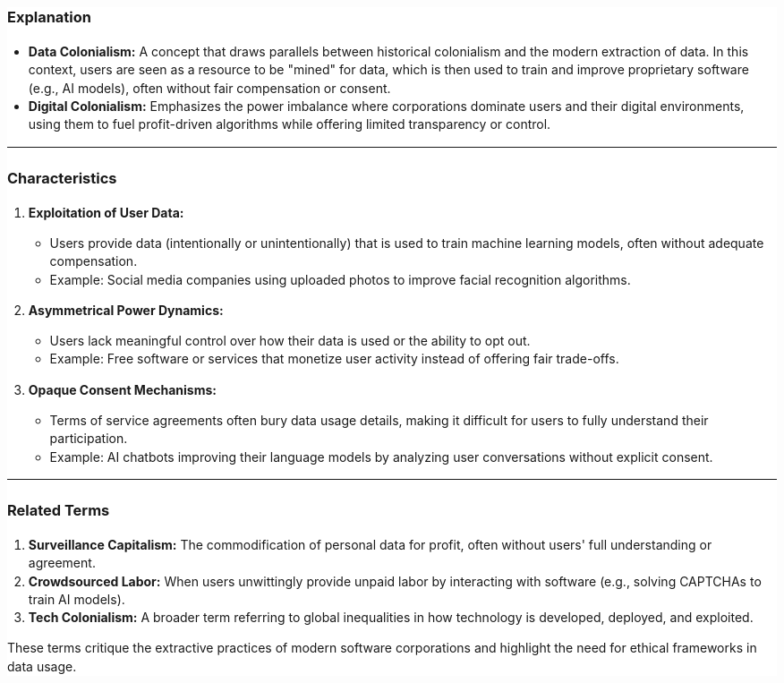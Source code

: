 ### Explanation

- **Data Colonialism:** A concept that draws parallels between historical colonialism and the modern extraction of data. In this context, users are seen as a resource to be "mined" for data, which is then used to train and improve proprietary software (e.g., AI models), often without fair compensation or consent.
- **Digital Colonialism:** Emphasizes the power imbalance where corporations dominate users and their digital environments, using them to fuel profit-driven algorithms while offering limited transparency or control.

---

### Characteristics

1. **Exploitation of User Data:**
   - Users provide data (intentionally or unintentionally) that is used to train machine learning models, often without adequate compensation.
   - Example: Social media companies using uploaded photos to improve facial recognition algorithms.

2. **Asymmetrical Power Dynamics:**
   - Users lack meaningful control over how their data is used or the ability to opt out.
   - Example: Free software or services that monetize user activity instead of offering fair trade-offs.

3. **Opaque Consent Mechanisms:**
   - Terms of service agreements often bury data usage details, making it difficult for users to fully understand their participation.
   - Example: AI chatbots improving their language models by analyzing user conversations without explicit consent.

---

### Related Terms

1. **Surveillance Capitalism:** The commodification of personal data for profit, often without users' full understanding or agreement.
2. **Crowdsourced Labor:** When users unwittingly provide unpaid labor by interacting with software (e.g., solving CAPTCHAs to train AI models).
3. **Tech Colonialism:** A broader term referring to global inequalities in how technology is developed, deployed, and exploited.

These terms critique the extractive practices of modern software corporations and highlight the need for ethical frameworks in data usage.
